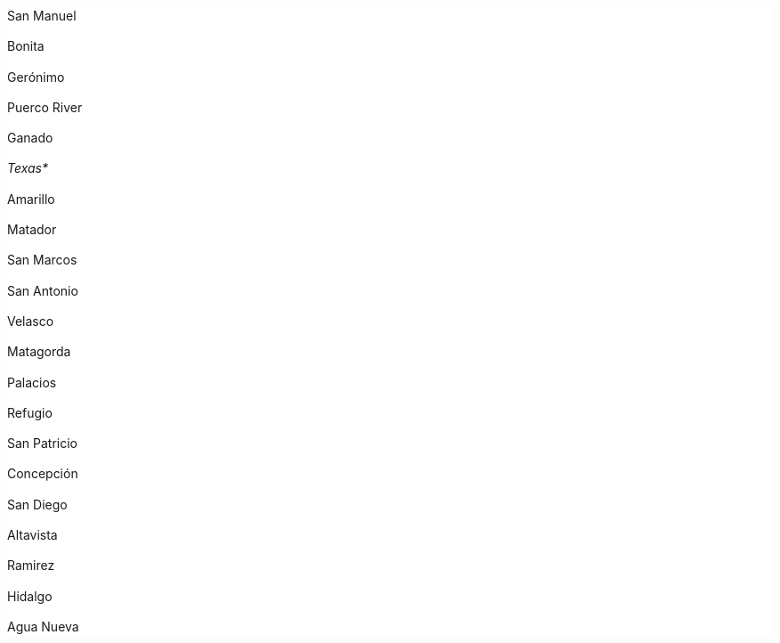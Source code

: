   San Manuel
 </p>
 <p>
  Bonita
 </p>
 <p>
  Gerónimo
 </p>
 <p>
  Puerco River
 </p>
 <p>
  Ganado
 </p>
<p>
  <i>
   Texas*
  </i>
 </p>
 <p>
  Amarillo
 </p>
 <p>
  Matador
 </p>
 <p>
  San Marcos
 </p>
 <p>
  San Antonio
 </p>
 <p>
  Velasco
 </p>
 <p>
  Matagorda
 </p>
 <p>
  Palacios
 </p>
 <p>
  Refugio
 </p>
 <p>
  San Patricio
 </p>
 <p>
  Concepción
 </p>
 <p>
  San Diego
 </p>
 <p>
  Altavista
 </p>
 <p>
  Ramirez
 </p>
 <p>
  Hidalgo
 </p>
 <p>
  Agua Nueva
 </p>